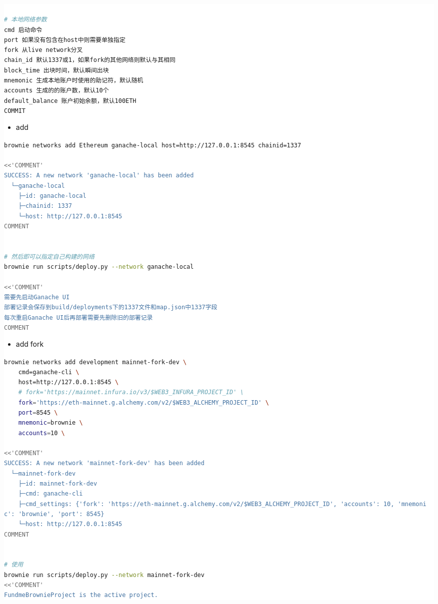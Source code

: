 ```bash

# 本地网络参数
cmd 启动命令
port 如果没有包含在host中则需要单独指定
fork 从live network分叉
chain_id 默认1337或1，如果fork的其他网络则默认与其相同
block_time 出块时间，默认瞬间出块
mnemonic 生成本地账户时使用的助记符，默认随机
accounts 生成的的账户数，默认10个
default_balance 账户初始余额，默认100ETH
COMMIT
```

- add

```bash
brownie networks add Ethereum ganache-local host=http://127.0.0.1:8545 chainid=1337

<<'COMMENT'
SUCCESS: A new network 'ganache-local' has been added
  └─ganache-local
    ├─id: ganache-local
    ├─chainid: 1337
    └─host: http://127.0.0.1:8545
COMMENT


# 然后即可以指定自己构建的网络
brownie run scripts/deploy.py --network ganache-local

<<'COMMENT'
需要先启动Ganache UI
部署记录会保存到build/deployments下的1337文件和map.json中1337字段
每次重启Ganache UI后再部署需要先删除旧的部署记录
COMMENT
```

- add fork

```bash
brownie networks add development mainnet-fork-dev \
    cmd=ganache-cli \
    host=http://127.0.0.1:8545 \
    # fork='https://mainnet.infura.io/v3/$WEB3_INFURA_PROJECT_ID' \
    fork='https://eth-mainnet.g.alchemy.com/v2/$WEB3_ALCHEMY_PROJECT_ID' \
    port=8545 \
    mnemonic=brownie \
    accounts=10 \

<<'COMMENT'
SUCCESS: A new network 'mainnet-fork-dev' has been added
  └─mainnet-fork-dev
    ├─id: mainnet-fork-dev
    ├─cmd: ganache-cli
    ├─cmd_settings: {'fork': 'https://eth-mainnet.g.alchemy.com/v2/$WEB3_ALCHEMY_PROJECT_ID', 'accounts': 10, 'mnemonic': 'brownie', 'port': 8545}
    └─host: http://127.0.0.1:8545
COMMENT


# 使用
brownie run scripts/deploy.py --network mainnet-fork-dev
<<'COMMENT'
FundmeBrownieProject is the active project.

```